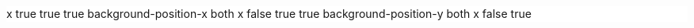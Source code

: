 </td>
<td> x
</td>
<td> true
</td>
<td> true
</td>
<td> true
</td></tr>
<tr>
<td> background-position-x
</td>
<td>
</td>
<td>
</td>
<td>
</td>
<td>
</td>
<td>
</td>
<td>
</td>
<td>
</td>
<td>
</td>
<td> both
</td>
<td> x
</td>
<td> false
</td>
<td> true
</td>
<td> true
</td></tr>
<tr>
<td> background-position-y
</td>
<td>
</td>
<td>
</td>
<td>
</td>
<td>
</td>
<td>
</td>
<td>
</td>
<td>
</td>
<td>
</td>
<td> both
</td>
<td> x
</td>
<td> false
</td>
<td> true